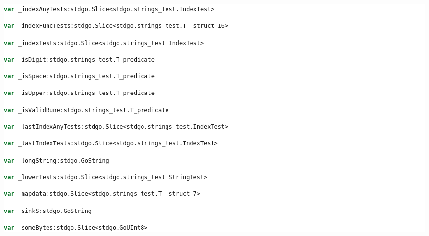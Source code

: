 
```haxe
var _indexAnyTests:stdgo.Slice<stdgo.strings_test.IndexTest>
```


```haxe
var _indexFuncTests:stdgo.Slice<stdgo.strings_test.T__struct_16>
```


```haxe
var _indexTests:stdgo.Slice<stdgo.strings_test.IndexTest>
```


```haxe
var _isDigit:stdgo.strings_test.T_predicate
```


```haxe
var _isSpace:stdgo.strings_test.T_predicate
```


```haxe
var _isUpper:stdgo.strings_test.T_predicate
```


```haxe
var _isValidRune:stdgo.strings_test.T_predicate
```


```haxe
var _lastIndexAnyTests:stdgo.Slice<stdgo.strings_test.IndexTest>
```


```haxe
var _lastIndexTests:stdgo.Slice<stdgo.strings_test.IndexTest>
```


```haxe
var _longString:stdgo.GoString
```


```haxe
var _lowerTests:stdgo.Slice<stdgo.strings_test.StringTest>
```


```haxe
var _mapdata:stdgo.Slice<stdgo.strings_test.T__struct_7>
```


```haxe
var _sinkS:stdgo.GoString
```


```haxe
var _someBytes:stdgo.Slice<stdgo.GoUInt8>
```
